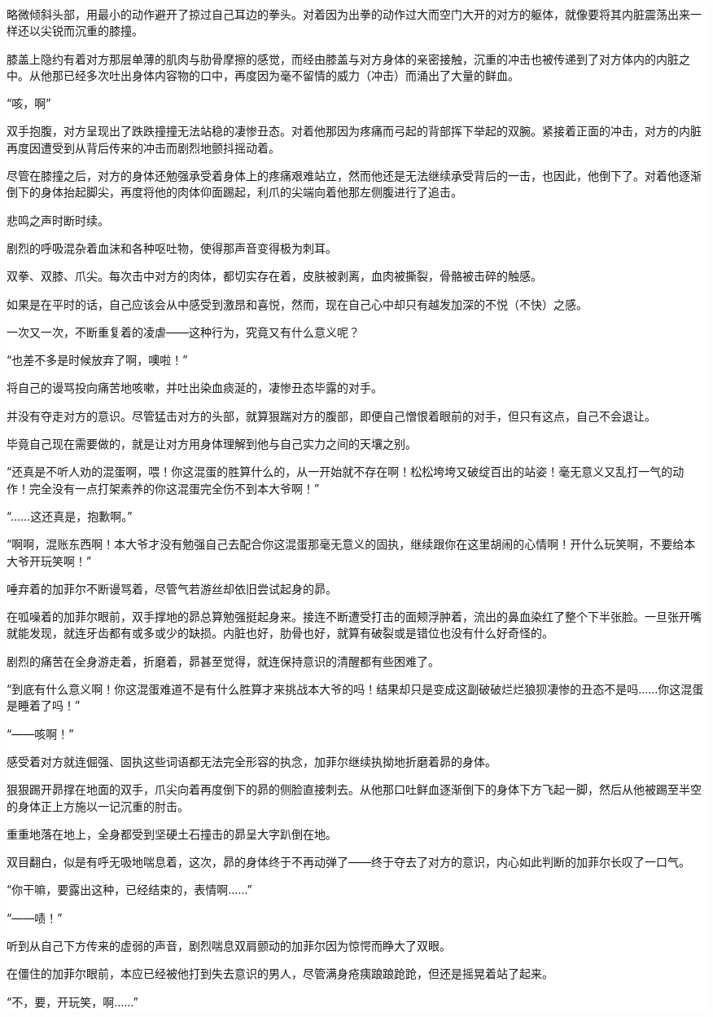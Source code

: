 略微倾斜头部，用最小的动作避开了掠过自己耳边的拳头。对着因为出拳的动作过大而空门大开的对方的躯体，就像要将其内脏震荡出来一样还以尖锐而沉重的膝撞。

膝盖上隐约有着对方那层单薄的肌肉与肋骨摩擦的感觉，而经由膝盖与对方身体的亲密接触，沉重的冲击也被传递到了对方体内的内脏之中。从他那已经多次吐出身体内容物的口中，再度因为毫不留情的威力（冲击）而涌出了大量的鲜血。

“咳，啊”

双手抱腹，对方呈现出了跌跌撞撞无法站稳的凄惨丑态。对着他那因为疼痛而弓起的背部挥下举起的双腕。紧接着正面的冲击，对方的内脏再度因遭受到从背后传来的冲击而剧烈地颤抖摇动着。

尽管在膝撞之后，对方的身体还勉强承受着身体上的疼痛艰难站立，然而他还是无法继续承受背后的一击，也因此，他倒下了。对着他逐渐倒下的身体抬起脚尖，再度将他的肉体仰面踢起，利爪的尖端向着他那左侧腹进行了追击。

悲鸣之声时断时续。

剧烈的呼吸混杂着血沫和各种呕吐物，使得那声音变得极为刺耳。

双拳、双膝、爪尖。每次击中对方的肉体，都切实存在着，皮肤被剥离，血肉被撕裂，骨骼被击碎的触感。

如果是在平时的话，自己应该会从中感受到激昂和喜悦，然而，现在自己心中却只有越发加深的不悦（不快）之感。

一次又一次，不断重复着的凌虐——这种行为，究竟又有什么意义呢？

“也差不多是时候放弃了啊，噢啦！”

将自己的谩骂投向痛苦地咳嗽，并吐出染血痰涎的，凄惨丑态毕露的对手。

并没有夺走对方的意识。尽管猛击对方的头部，就算狠踹对方的腹部，即便自己憎恨着眼前的对手，但只有这点，自己不会退让。

毕竟自己现在需要做的，就是让对方用身体理解到他与自己实力之间的天壤之别。

“还真是不听人劝的混蛋啊，喂！你这混蛋的胜算什么的，从一开始就不存在啊！松松垮垮又破绽百出的站姿！毫无意义又乱打一气的动作！完全没有一点打架素养的你这混蛋完全伤不到本大爷啊！”

“……这还真是，抱歉啊。”

“啊啊，混账东西啊！本大爷才没有勉强自己去配合你这混蛋那毫无意义的固执，继续跟你在这里胡闹的心情啊！开什么玩笑啊，不要给本大爷开玩笑啊！”

唾弃着的加菲尔不断谩骂着，尽管气若游丝却依旧尝试起身的昴。

在呱噪着的加菲尔眼前，双手撑地的昴总算勉强挺起身来。接连不断遭受打击的面颊浮肿着，流出的鼻血染红了整个下半张脸。一旦张开嘴就能发现，就连牙齿都有或多或少的缺损。内脏也好，肋骨也好，就算有破裂或是错位也没有什么好奇怪的。

剧烈的痛苦在全身游走着，折磨着，昴甚至觉得，就连保持意识的清醒都有些困难了。

“到底有什么意义啊！你这混蛋难道不是有什么胜算才来挑战本大爷的吗！结果却只是变成这副破破烂烂狼狈凄惨的丑态不是吗……你这混蛋是睡着了吗！”

“——咳啊！”

感受着对方就连倔强、固执这些词语都无法完全形容的执念，加菲尔继续执拗地折磨着昴的身体。

狠狠踢开昴撑在地面的双手，爪尖向着再度倒下的昴的侧脸直接刺去。从他那口吐鲜血逐渐倒下的身体下方飞起一脚，然后从他被踢至半空的身体正上方施以一记沉重的肘击。

重重地落在地上，全身都受到坚硬土石撞击的昴呈大字趴倒在地。

双目翻白，似是有呼无吸地喘息着，这次，昴的身体终于不再动弹了——终于夺去了对方的意识，内心如此判断的加菲尔长叹了一口气。

“你干嘛，要露出这种，已经结束的，表情啊……”

“——啧！”

听到从自己下方传来的虚弱的声音，剧烈喘息双肩颤动的加菲尔因为惊愕而睁大了双眼。

在僵住的加菲尔眼前，本应已经被他打到失去意识的男人，尽管满身疮痍踉踉跄跄，但还是摇晃着站了起来。

“不，要，开玩笑，啊……”

